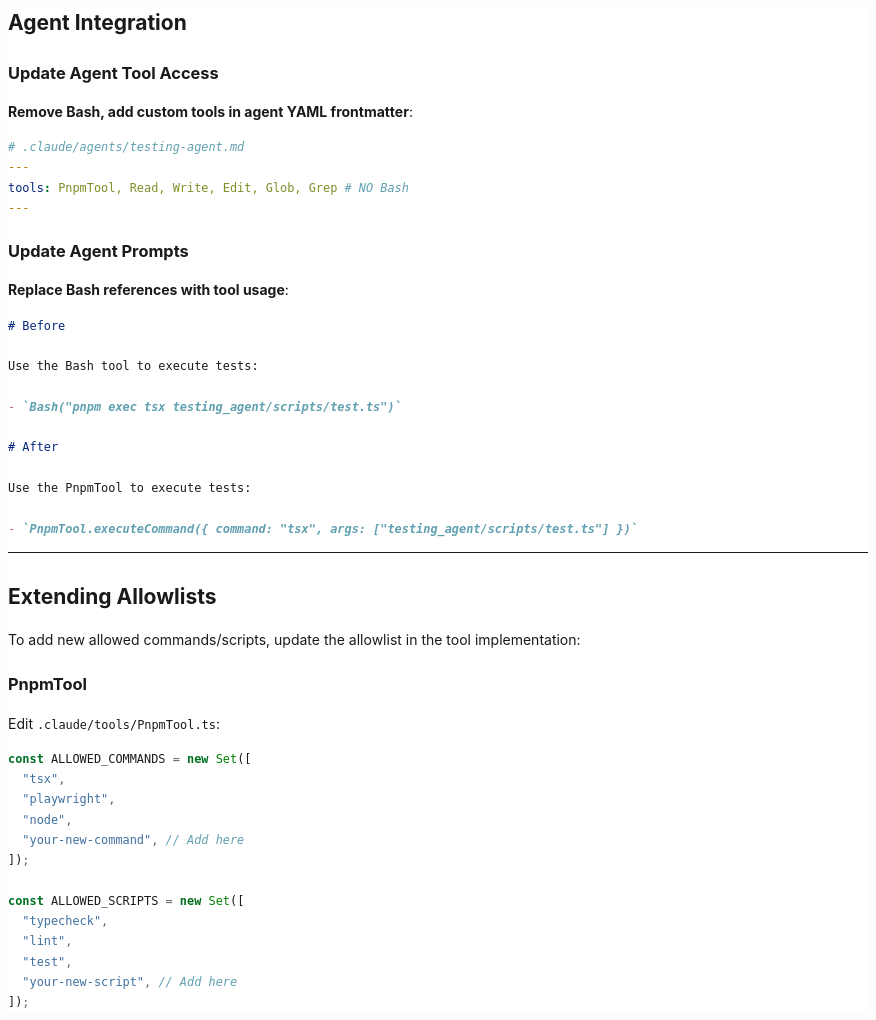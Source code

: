 
## Agent Integration

### Update Agent Tool Access

**Remove Bash, add custom tools in agent YAML frontmatter**:

```yaml
# .claude/agents/testing-agent.md
---
tools: PnpmTool, Read, Write, Edit, Glob, Grep # NO Bash
---
```

### Update Agent Prompts

**Replace Bash references with tool usage**:

```markdown
# Before

Use the Bash tool to execute tests:

- `Bash("pnpm exec tsx testing_agent/scripts/test.ts")`

# After

Use the PnpmTool to execute tests:

- `PnpmTool.executeCommand({ command: "tsx", args: ["testing_agent/scripts/test.ts"] })`
```

---

## Extending Allowlists

To add new allowed commands/scripts, update the allowlist in the tool implementation:

### PnpmTool

Edit `.claude/tools/PnpmTool.ts`:

```typescript
const ALLOWED_COMMANDS = new Set([
  "tsx",
  "playwright",
  "node",
  "your-new-command", // Add here
]);

const ALLOWED_SCRIPTS = new Set([
  "typecheck",
  "lint",
  "test",
  "your-new-script", // Add here
]);
```
